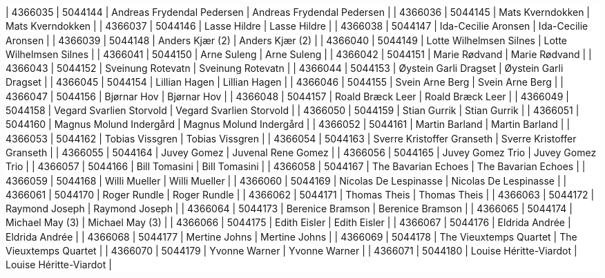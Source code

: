 | 4366035 | 5044144 | Andreas Frydendal Pedersen | Andreas Frydendal Pedersen |
| 4366036 | 5044145 | Mats Kverndokken | Mats Kverndokken |
| 4366037 | 5044146 | Lasse Hildre | Lasse Hildre |
| 4366038 | 5044147 | Ida-Cecilie Aronsen | Ida-Cecilie Aronsen |
| 4366039 | 5044148 | Anders Kjær (2) | Anders Kjær (2) |
| 4366040 | 5044149 | Lotte Wilhelmsen Silnes | Lotte Wilhelmsen Silnes |
| 4366041 | 5044150 | Arne Suleng | Arne Suleng |
| 4366042 | 5044151 | Marie Rødvand | Marie Rødvand |
| 4366043 | 5044152 | Sveinung Rotevatn | Sveinung Rotevatn |
| 4366044 | 5044153 | Øystein Garli Dragset | Øystein Garli Dragset |
| 4366045 | 5044154 | Lillian Hagen | Lillian Hagen |
| 4366046 | 5044155 | Svein Arne Berg | Svein Arne Berg |
| 4366047 | 5044156 | Bjørnar Hov | Bjørnar Hov |
| 4366048 | 5044157 | Roald Bræck Leer | Roald Bræck Leer |
| 4366049 | 5044158 | Vegard Svarlien Storvold | Vegard Svarlien Storvold |
| 4366050 | 5044159 | Stian Gurrik | Stian Gurrik |
| 4366051 | 5044160 | Magnus Molund Indergård | Magnus Molund Indergård |
| 4366052 | 5044161 | Martin Barland | Martin Barland |
| 4366053 | 5044162 | Tobias Vissgren | Tobias Vissgren |
| 4366054 | 5044163 | Sverre Kristoffer Granseth | Sverre Kristoffer Granseth |
| 4366055 | 5044164 | Juvey Gomez | Juvenal Rene Gomez |
| 4366056 | 5044165 | Juvey Gomez Trio | Juvey Gomez Trio |
| 4366057 | 5044166 | Bill Tomasini | Bill Tomasini |
| 4366058 | 5044167 | The Bavarian Echoes | The Bavarian Echoes |
| 4366059 | 5044168 | Willi Mueller | Willi Mueller |
| 4366060 | 5044169 | Nicolas De Lespinasse | Nicolas De Lespinasse |
| 4366061 | 5044170 | Roger Rundle | Roger Rundle |
| 4366062 | 5044171 | Thomas Theis | Thomas Theis |
| 4366063 | 5044172 | Raymond Joseph | Raymond Joseph |
| 4366064 | 5044173 | Berenice Bramson | Berenice Bramson |
| 4366065 | 5044174 | Michael May (3) | Michael May (3) |
| 4366066 | 5044175 | Edith Eisler | Edith Eisler |
| 4366067 | 5044176 | Eldrida Andrée | Eldrida Andrée |
| 4366068 | 5044177 | Mertine Johns | Mertine Johns |
| 4366069 | 5044178 | The Vieuxtemps Quartet | The Vieuxtemps Quartet |
| 4366070 | 5044179 | Yvonne Warner | Yvonne Warner |
| 4366071 | 5044180 | Louise Héritte-Viardot | Louise Héritte-Viardot |
